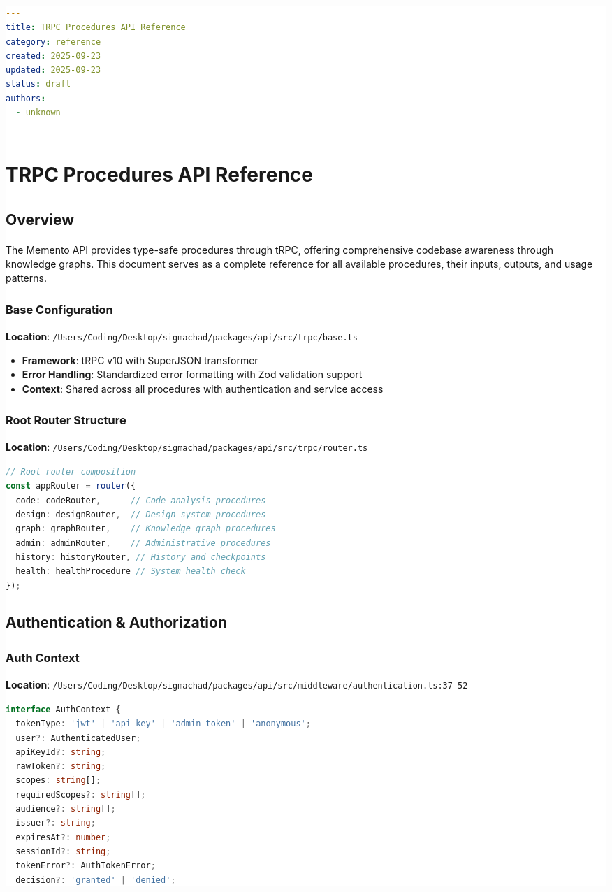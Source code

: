 ```yaml
---
title: TRPC Procedures API Reference
category: reference
created: 2025-09-23
updated: 2025-09-23
status: draft
authors:
  - unknown
---
```


# TRPC Procedures API Reference

## Overview

The Memento API provides type-safe procedures through tRPC, offering comprehensive codebase awareness through knowledge graphs. This document serves as a complete reference for all available procedures, their inputs, outputs, and usage patterns.

### Base Configuration

**Location**: `/Users/Coding/Desktop/sigmachad/packages/api/src/trpc/base.ts`

- **Framework**: tRPC v10 with SuperJSON transformer
- **Error Handling**: Standardized error formatting with Zod validation support
- **Context**: Shared across all procedures with authentication and service access

### Root Router Structure

**Location**: `/Users/Coding/Desktop/sigmachad/packages/api/src/trpc/router.ts`

```typescript
// Root router composition
const appRouter = router({
  code: codeRouter,      // Code analysis procedures
  design: designRouter,  // Design system procedures
  graph: graphRouter,    // Knowledge graph procedures
  admin: adminRouter,    // Administrative procedures
  history: historyRouter, // History and checkpoints
  health: healthProcedure // System health check
});
```

## Authentication & Authorization

### Auth Context

**Location**: `/Users/Coding/Desktop/sigmachad/packages/api/src/middleware/authentication.ts:37-52`

```typescript
interface AuthContext {
  tokenType: 'jwt' | 'api-key' | 'admin-token' | 'anonymous';
  user?: AuthenticatedUser;
  apiKeyId?: string;
  rawToken?: string;
  scopes: string[];
  requiredScopes?: string[];
  audience?: string[];
  issuer?: string;
  expiresAt?: number;
  sessionId?: string;
  tokenError?: AuthTokenError;
  decision?: 'granted' | 'denied';
```